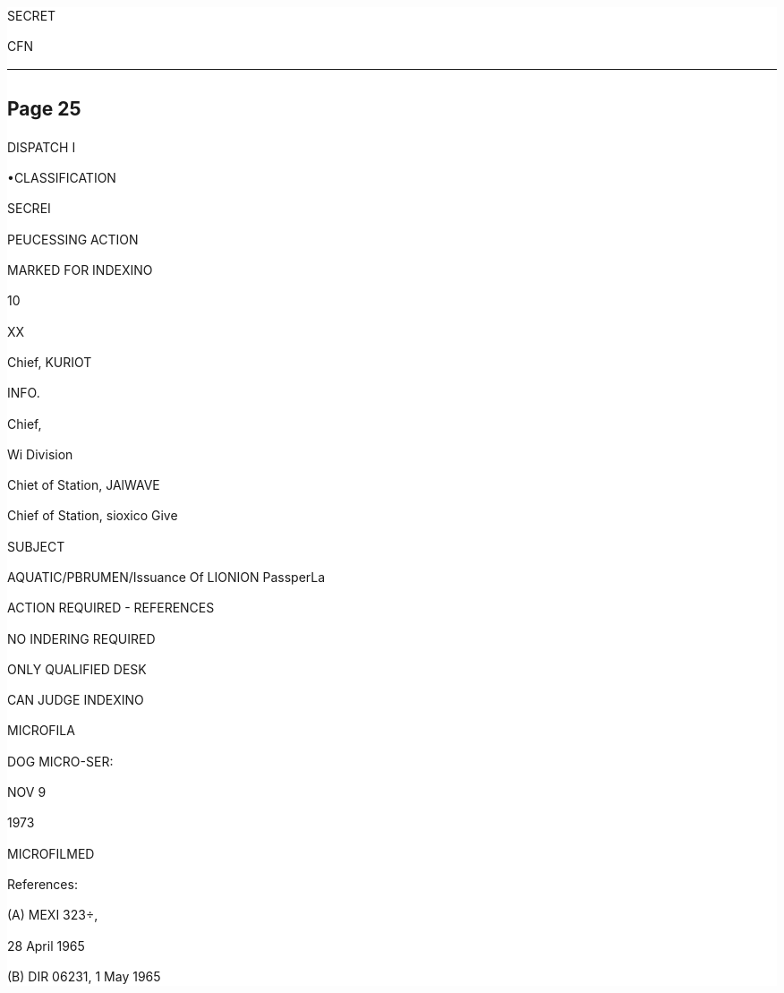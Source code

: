 SECRET

CFN

---

## Page 25

DISPATCH I

•CLASSIFICATION

SECREI

PEUCESSING ACTION

MARKED FOR INDEXINO

10

XX

Chief, KURIOT

INFO.

Chief,

Wi Division

Chiet of Station, JAlWAVE

Chief of Station, sioxico Give

SUBJECT

AQUATIC/PBRUMEN/Issuance Of LIONION PassperLa

ACTION REQUIRED - REFERENCES

NO INDERING REQUIRED

ONLY QUALIFIED DESK

CAN JUDGE INDEXINO

MICROFILA

DOG MICRO-SER:

NOV 9

1973

MICROFILMED

References:

(A) MEXI 323÷,

28 April 1965

(B) DIR 06231, 1 May 1965
